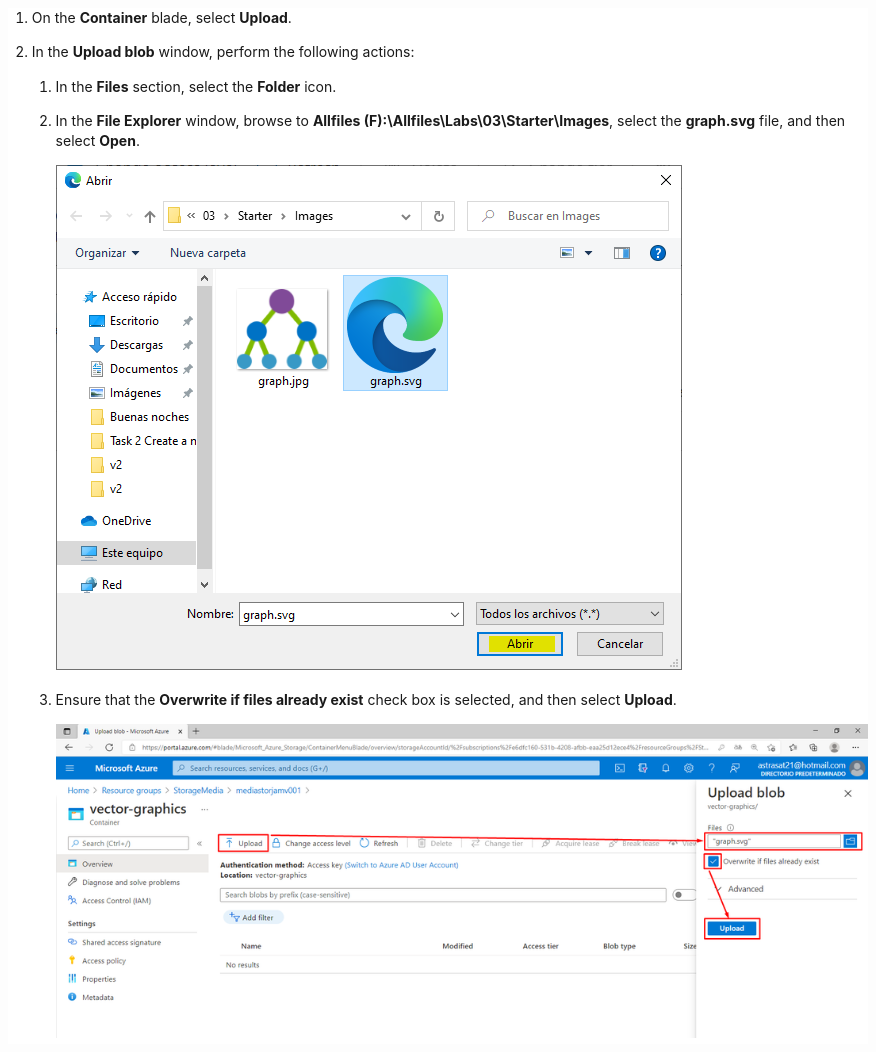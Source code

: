    

1.	On the **Container** blade, select **Upload**.

1.	In the **Upload blob** window, perform the following actions:

    1. In the **Files** section, select the **Folder** icon.

    1. In the **File Explorer** window, browse to **Allfiles (F):\\Allfiles\\Labs\\03\\Starter\\Images**, select the **graph.svg** file, and then select **Open**.

       ![03_37](images/03_37.PNG)
    
       
    
    1. Ensure that the **Overwrite if files already exist** check box is selected, and then select **Upload**.
    
       ![03_38](images/03_38.png)
    